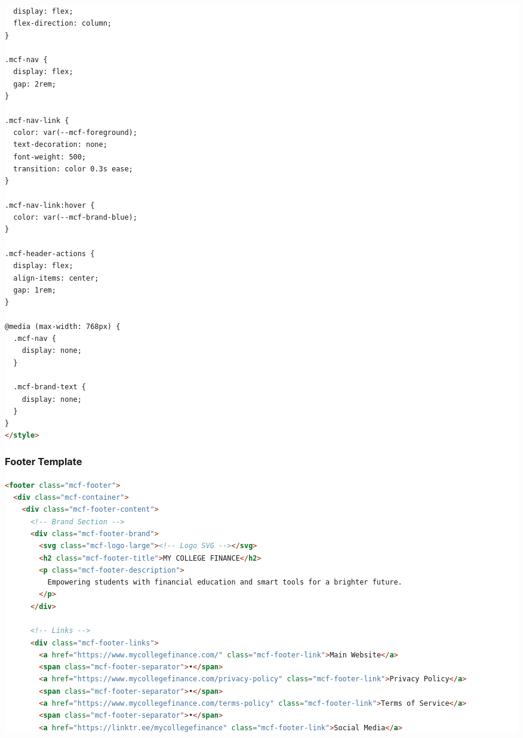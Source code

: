 ```html
  display: flex;
  flex-direction: column;
}

.mcf-nav {
  display: flex;
  gap: 2rem;
}

.mcf-nav-link {
  color: var(--mcf-foreground);
  text-decoration: none;
  font-weight: 500;
  transition: color 0.3s ease;
}

.mcf-nav-link:hover {
  color: var(--mcf-brand-blue);
}

.mcf-header-actions {
  display: flex;
  align-items: center;
  gap: 1rem;
}

@media (max-width: 768px) {
  .mcf-nav {
    display: none;
  }
  
  .mcf-brand-text {
    display: none;
  }
}
</style>
```

### Footer Template
```html
<footer class="mcf-footer">
  <div class="mcf-container">
    <div class="mcf-footer-content">
      <!-- Brand Section -->
      <div class="mcf-footer-brand">
        <svg class="mcf-logo-large"><!-- Logo SVG --></svg>
        <h2 class="mcf-footer-title">MY COLLEGE FINANCE</h2>
        <p class="mcf-footer-description">
          Empowering students with financial education and smart tools for a brighter future.
        </p>
      </div>
      
      <!-- Links -->
      <div class="mcf-footer-links">
        <a href="https://www.mycollegefinance.com/" class="mcf-footer-link">Main Website</a>
        <span class="mcf-footer-separator">•</span>
        <a href="https://www.mycollegefinance.com/privacy-policy" class="mcf-footer-link">Privacy Policy</a>
        <span class="mcf-footer-separator">•</span>
        <a href="https://www.mycollegefinance.com/terms-policy" class="mcf-footer-link">Terms of Service</a>
        <span class="mcf-footer-separator">•</span>
        <a href="https://linktr.ee/mycollegefinance" class="mcf-footer-link">Social Media</a>
```